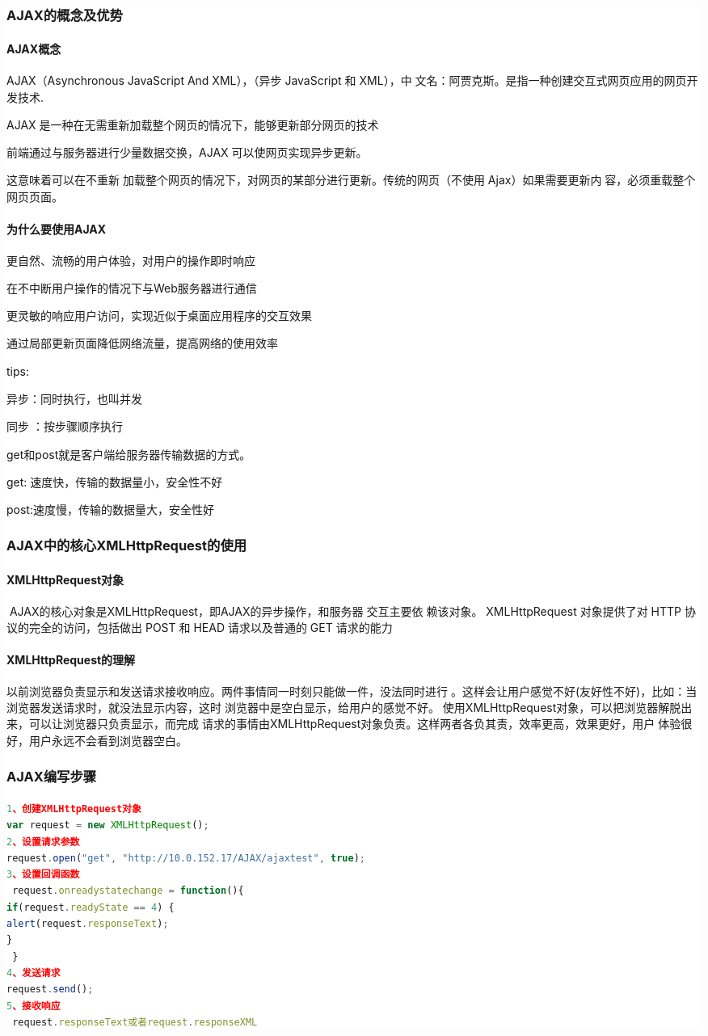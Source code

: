 ### AJAX的概念及优势 

#### AJAX概念



AJAX（Asynchronous JavaScript And XML），（异步 JavaScript 和 XML），中 文名：阿贾克斯。是指一种创建交互式网页应用的网页开发技术.

AJAX 是一种在无需重新加载整个网页的情况下，能够更新部分网页的技术 

前端通过与服务器进行少量数据交换，AJAX 可以使网页实现异步更新。

这意味着可以在不重新 加载整个网页的情况下，对网页的某部分进行更新。传统的网页（不使用 Ajax）如果需要更新内 容，必须重载整个网页页面。 

#### 为什么要使用AJAX 

更自然、流畅的用户体验，对用户的操作即时响应 

在不中断用户操作的情况下与Web服务器进行通信 

更灵敏的响应用户访问，实现近似于桌面应用程序的交互效果 

通过局部更新页面降低网络流量，提高网络的使用效率 

tips:

异步：同时执行，也叫并发 

同步 ：按步骤顺序执行 

get和post就是客户端给服务器传输数据的方式。 

 get: 速度快，传输的数据量小，安全性不好 

 post:速度慢，传输的数据量大，安全性好 

### AJAX中的核心XMLHttpRequest的使用 

#### XMLHttpRequest对象 

​	AJAX的核心对象是XMLHttpRequest，即AJAX的异步操作，和服务器 交互主要依 赖该对象。 XMLHttpRequest 对象提供了对 HTTP 协议的完全的访问，包括做出 POST 和 HEAD 请求以及普通的 GET 请求的能力 

#### XMLHttpRequest的理解  

​	以前浏览器负责显示和发送请求接收响应。两件事情同一时刻只能做一件，没法同时进行 。这样会让用户感觉不好(友好性不好)，比如：当浏览器发送请求时，就没法显示内容，这时 浏览器中是空白显示，给用户的感觉不好。 使用XMLHttpRequest对象，可以把浏览器解脱出来，可以让浏览器只负责显示，而完成 请求的事情由XMLHttpRequest对象负责。这样两者各负其责，效率更高，效果更好，用户 体验很好，用户永远不会看到浏览器空白。 

### AJAX编写步骤 

```javascript
1、创建XMLHttpRequest对象
var request = new XMLHttpRequest();
2、设置请求参数
request.open("get", "http://10.0.152.17/AJAX/ajaxtest", true);
3、设置回调函数
 request.onreadystatechange = function(){
if(request.readyState == 4) {
alert(request.responseText);
}
 }
4、发送请求
request.send();
5、接收响应
 request.responseText或者request.responseXML
```
